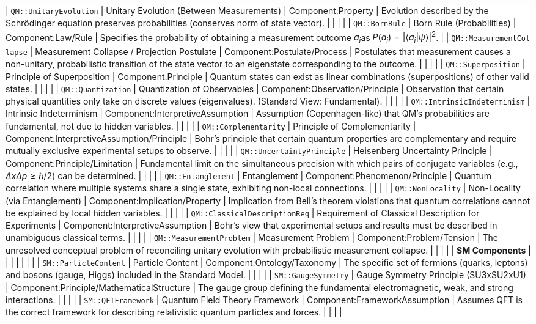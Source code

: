 | `QM::UnitaryEvolution`              | Unitary Evolution (Between Measurements)             | Component:Property                               | Evolution described by the Schrödinger equation preserves probabilities (conserves norm of state vector).                                                 |                               |                  |      |
| `QM::BornRule`                      | Born Rule (Probabilities)                            | Component:Law/Rule                               | Specifies the probability of obtaining a measurement outcome $a_i$as $P(a_i) =                                                                            | \langle a_i                   | \psi\rangle      | ^2$. |
| `QM::MeasurementCollapse`           | Measurement Collapse / Projection Postulate          | Component:Postulate/Process                      | Postulates that measurement causes a non-unitary, probabilistic transition of the state vector to an eigenstate corresponding to the outcome.             |                               |                  |      |
| `QM::Superposition`                 | Principle of Superposition                           | Component:Principle                              | Quantum states can exist as linear combinations (superpositions) of other valid states.                                                                   |                               |                  |      |
| `QM::Quantization`                  | Quantization of Observables                          | Component:Observation/Principle                  | Observation that certain physical quantities only take on discrete values (eigenvalues). (Standard View: Fundamental).                                    |                               |                  |      |
| `QM::IntrinsicIndeterminism`        | Intrinsic Indeterminism                              | Component:InterpretiveAssumption                 | Assumption (Copenhagen-like) that QM’s probabilities are fundamental, not due to hidden variables.                                                        |                               |                  |      |
| `QM::Complementarity`               | Principle of Complementarity                         | Component:InterpretiveAssumption/Principle       | Bohr’s principle that certain quantum properties are complementary and require mutually exclusive experimental setups to observe.                         |                               |                  |      |
| `QM::UncertaintyPrinciple`          | Heisenberg Uncertainty Principle                     | Component:Principle/Limitation                   | Fundamental limit on the simultaneous precision with which pairs of conjugate variables (e.g., $\Delta x \Delta p \ge \hbar/2$) can be determined.        |                               |                  |      |
| `QM::Entanglement`                  | Entanglement                                         | Component:Phenomenon/Principle                   | Quantum correlation where multiple systems share a single state, exhibiting non-local connections.                                                        |                               |                  |      |
| `QM::NonLocality`                   | Non-Locality (via Entanglement)                      | Component:Implication/Property                   | Implication from Bell’s theorem violations that quantum correlations cannot be explained by local hidden variables.                                       |                               |                  |      |
| `QM::ClassicalDescriptionReq`       | Requirement of Classical Description for Experiments | Component:InterpretiveAssumption                 | Bohr’s view that experimental setups and results must be described in unambiguous classical terms.                                                        |                               |                  |      |
| `QM::MeasurementProblem`            | Measurement Problem                                  | Component:Problem/Tension                        | The unresolved conceptual problem of reconciling unitary evolution with probabilistic measurement collapse.                                               |                               |                  |      |
| **SM Components**                   |                                                      |                                                  |                                                                                                                                                           |                               |                  |      |
| `SM::ParticleContent`               | Particle Content                                     | Component:Ontology/Taxonomy                      | The specific set of fermions (quarks, leptons) and bosons (gauge, Higgs) included in the Standard Model.                                                  |                               |                  |      |
| `SM::GaugeSymmetry`                 | Gauge Symmetry Principle (SU3xSU2xU1)                | Component:Principle/MathematicalStructure        | The gauge group defining the fundamental electromagnetic, weak, and strong interactions.                                                                  |                               |                  |      |
| `SM::QFTFramework`                  | Quantum Field Theory Framework                       | Component:FrameworkAssumption                    | Assumes QFT is the correct framework for describing relativistic quantum particles and forces.                                                            |                               |                  |      |